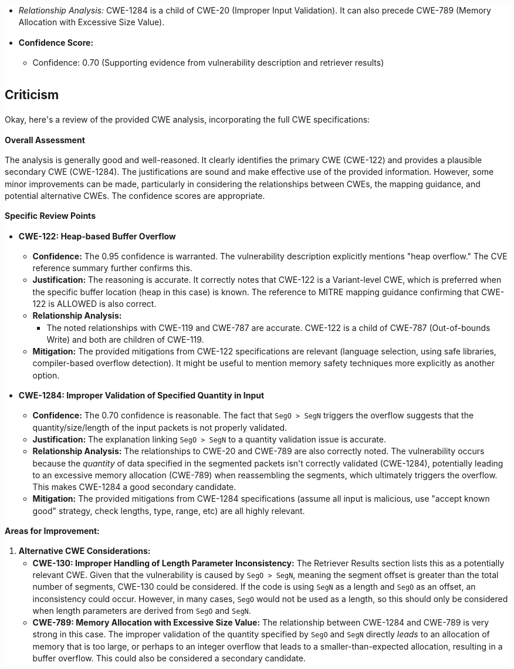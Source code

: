   - *Relationship Analysis:* CWE-1284 is a child of CWE-20 (Improper Input Validation). It can also precede CWE-789 (Memory Allocation with Excessive Size Value).

- **Confidence Score:**  
  - Confidence: 0.70 (Supporting evidence from vulnerability description and retriever results)

## Criticism
Okay, here's a review of the provided CWE analysis, incorporating the full CWE specifications:

**Overall Assessment**

The analysis is generally good and well-reasoned. It clearly identifies the primary CWE (CWE-122) and provides a plausible secondary CWE (CWE-1284). The justifications are sound and make effective use of the provided information. However, some minor improvements can be made, particularly in considering the relationships between CWEs, the mapping guidance, and potential alternative CWEs. The confidence scores are appropriate.

**Specific Review Points**

*   **CWE-122: Heap-based Buffer Overflow**
    *   **Confidence:** The 0.95 confidence is warranted. The vulnerability description explicitly mentions "heap overflow." The CVE reference summary further confirms this.
    *   **Justification:** The reasoning is accurate. It correctly notes that CWE-122 is a Variant-level CWE, which is preferred when the specific buffer location (heap in this case) is known. The reference to MITRE mapping guidance confirming that CWE-122 is ALLOWED is also correct.
    *   **Relationship Analysis:**
        *   The noted relationships with CWE-119 and CWE-787 are accurate. CWE-122 is a child of CWE-787 (Out-of-bounds Write) and both are children of CWE-119.
    *   **Mitigation:** The provided mitigations from CWE-122 specifications are relevant (language selection, using safe libraries, compiler-based overflow detection). It might be useful to mention memory safety techniques more explicitly as another option.

*   **CWE-1284: Improper Validation of Specified Quantity in Input**
    *   **Confidence:** The 0.70 confidence is reasonable. The fact that `SegO > SegN` triggers the overflow suggests that the quantity/size/length of the input packets is not properly validated.
    *   **Justification:** The explanation linking `SegO > SegN` to a quantity validation issue is accurate.
    *   **Relationship Analysis:** The relationships to CWE-20 and CWE-789 are also correctly noted. The vulnerability occurs because the *quantity* of data specified in the segmented packets isn't correctly validated (CWE-1284), potentially leading to an excessive memory allocation (CWE-789) when reassembling the segments, which ultimately triggers the overflow. This makes CWE-1284 a good secondary candidate.
    *   **Mitigation:** The provided mitigations from CWE-1284 specifications (assume all input is malicious, use "accept known good" strategy, check lengths, type, range, etc) are all highly relevant.

**Areas for Improvement:**

1.  **Alternative CWE Considerations:**
    *   **CWE-130: Improper Handling of Length Parameter Inconsistency:** The Retriever Results section lists this as a potentially relevant CWE. Given that the vulnerability is caused by `SegO > SegN`, meaning the segment offset is greater than the total number of segments, CWE-130 could be considered. If the code is using `SegN` as a length and `SegO` as an offset, an inconsistency could occur. However, in many cases, `SegO` would not be used as a length, so this should only be considered when length parameters are derived from `SegO` and `SegN`.
    *   **CWE-789: Memory Allocation with Excessive Size Value:** The relationship between CWE-1284 and CWE-789 is very strong in this case. The improper validation of the quantity specified by `SegO` and `SegN` directly *leads* to an allocation of memory that is too large, or perhaps to an integer overflow that leads to a smaller-than-expected allocation, resulting in a buffer overflow. This could also be considered a secondary candidate.
